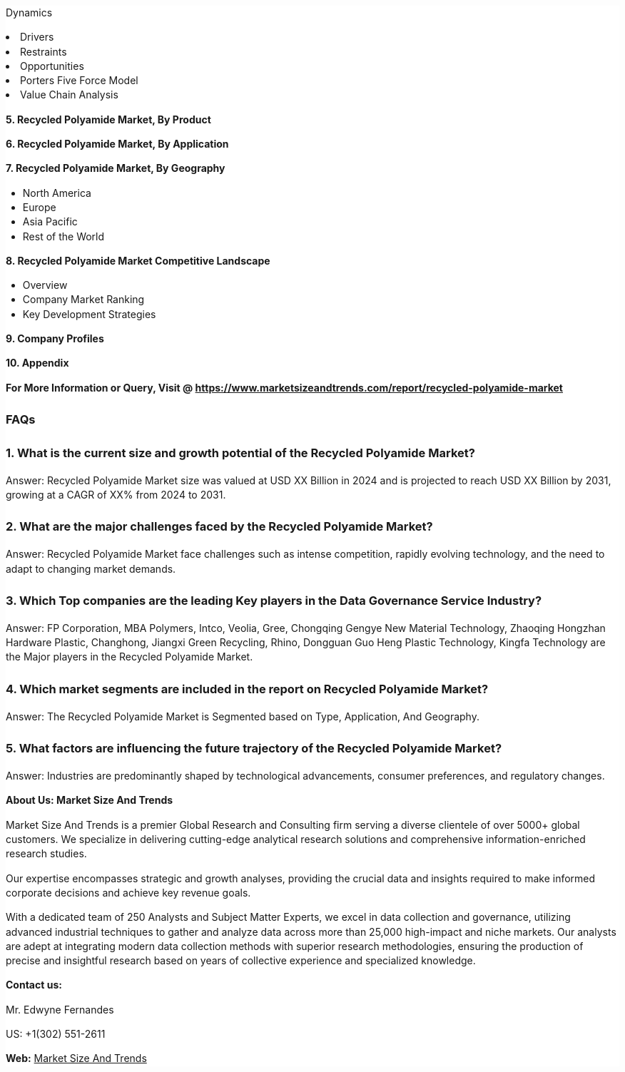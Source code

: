 Dynamics</span></li><li><span class="">Drivers</span></li><li><span class="">Restraints</span></li><li><span class="">Opportunities</span></li><li><span class="">Porters Five Force Model</span></li><li><span class="">Value Chain Analysis</span></li></ul></div><div class="" data-test-id=""><p><strong><span class="">5. Recycled Polyamide Market, By Product</span></strong></p></div><div class="" data-test-id=""><p><strong><span class="">6. Recycled Polyamide Market, By Application</span></strong></p></div><div class="" data-test-id=""><p><strong><span class="">7. Recycled Polyamide Market, By Geography</span></strong></p></div><div class="" data-test-id=""><ul><li><span class="">North America</span></li><li><span class="">Europe</span></li><li><span class="">Asia Pacific</span></li><li><span class="">Rest of the World</span></li></ul></div><div class="" data-test-id=""><p><strong><span class="">8. Recycled Polyamide Market Competitive Landscape</span></strong></p></div><div class="" data-test-id=""><ul><li><span class="">Overview</span></li><li><span class="">Company Market Ranking</span></li><li><span class="">Key Development Strategies</span></li></ul></div><div class="" data-test-id=""><p><strong><span class="">9. Company Profiles</span></strong></p></div><div class="" data-test-id=""><p><strong><span class="">10. Appendix</span></strong></p></div><div class="" data-test-id=""><p><strong><span class="">For More Information or Query, Visit @ <a href="https://www.marketsizeandtrends.com/report/recycled-polyamide-market" target="_blank">https://www.marketsizeandtrends.com/report/recycled-polyamide-market</a></span></strong></p></div><div class="" data-test-id=""><div class="article-main__content" data-test-id="publishing-text-block"><h3><strong><span class="">FAQs</span></strong></h3></div><div class="article-main__content" data-test-id="publishing-text-block"><h3><span class="">1. What is the current size and growth potential of the Recycled Polyamide Market?</span></h3></div><div class="article-main__content" data-test-id="publishing-text-block"><p><span class="font-[700]">Answer</span><span class="">: Recycled Polyamide Market size was valued at USD XX Billion in 2024 and is projected to reach USD XX Billion by 2031, growing at a CAGR of XX% from 2024 to 2031.</span></p></div><div class="article-main__content" data-test-id="publishing-text-block"><h3><span class="">2. What are the major challenges faced by the Recycled Polyamide Market?</span></h3></div><div class="article-main__content" data-test-id="publishing-text-block"><p><span class="font-[700]">Answer</span><span class="">: Recycled Polyamide Market face challenges such as intense competition, rapidly evolving technology, and the need to adapt to changing market demands.</span></p></div><div class="article-main__content" data-test-id="publishing-text-block"><h3><span class="">3. Which Top companies are the leading Key players in the Data Governance Service Industry?</span></h3></div><div class="article-main__content" data-test-id="publishing-text-block"><p><span class="font-[700]">Answer</span><span class="">: FP Corporation, MBA Polymers, Intco, Veolia, Gree, Chongqing Gengye New Material Technology, Zhaoqing Hongzhan Hardware Plastic, Changhong, Jiangxi Green Recycling, Rhino, Dongguan Guo Heng Plastic Technology, Kingfa Technology are the Major players in the Recycled Polyamide Market.</span></p></div><div class="article-main__content" data-test-id="publishing-text-block"><h3><span class="">4. Which market segments are included in the report on Recycled Polyamide Market?</span></h3></div><div class="article-main__content" data-test-id="publishing-text-block"><p><span class="font-[700]">Answer</span><span class="">: The Recycled Polyamide Market is Segmented based on Type, Application, And Geography.</span></p></div><div class="article-main__content" data-test-id="publishing-text-block"><h3><span class="">5. What factors are influencing the future trajectory of the Recycled Polyamide Market?</span></h3></div><div class="article-main__content" data-test-id="publishing-text-block"><p><span class="font-[700]">Answer:</span><span class="">&nbsp;Industries are predominantly shaped by technological advancements, consumer preferences, and regulatory changes.</span></p></div><p><strong><span class="">About Us: Market Size And Trends</span></strong></p></div><div class="" data-test-id=""><p><span class="">Market Size And Trends is a premier Global Research and Consulting firm serving a diverse clientele of over 5000+ global customers. We specialize in delivering cutting-edge analytical research solutions and comprehensive information-enriched research studies.</span></p></div><div class="" data-test-id=""><p><span class="">Our expertise encompasses strategic and growth analyses, providing the crucial data and insights required to make informed corporate decisions and achieve key revenue goals.</span></p></div><div class="" data-test-id=""><p><span class="">With a dedicated team of 250 Analysts and Subject Matter Experts, we excel in data collection and governance, utilizing advanced industrial techniques to gather and analyze data across more than 25,000 high-impact and niche markets. Our analysts are adept at integrating modern data collection methods with superior research methodologies, ensuring the production of precise and insightful research based on years of collective experience and specialized knowledge.</span></p></div><div class="" data-test-id=""><p><strong><span class="">Contact us:</span></strong></p></div><div class="" data-test-id=""><p><span class="">Mr. Edwyne Fernandes</span></p></div><div class="" data-test-id=""><p><span class="">US: +1(302) 551-2611<br /></span></p><p><span class=""><strong>Web:</strong> <a href="https://www.marketsizeandtrends.com/" target="_blank">Market Size And Trends</a></span></p></div>
